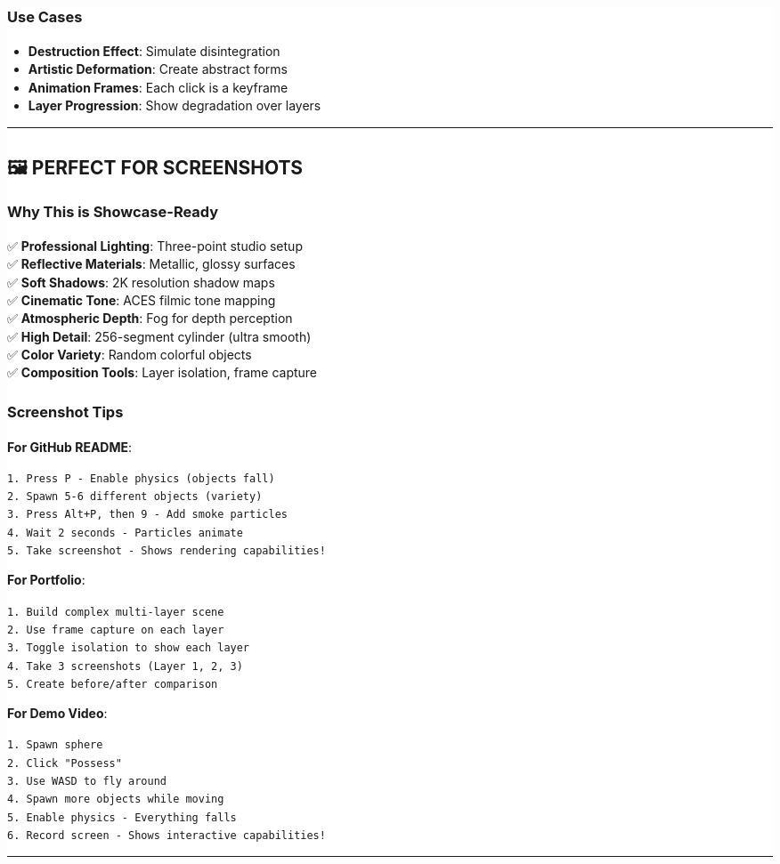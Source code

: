 ### **Use Cases**

- **Destruction Effect**: Simulate disintegration
- **Artistic Deformation**: Create abstract forms  
- **Animation Frames**: Each click is a keyframe
- **Layer Progression**: Show degradation over layers

---

## 🖼️ PERFECT FOR SCREENSHOTS

### **Why This is Showcase-Ready**

✅ **Professional Lighting**: Three-point studio setup  
✅ **Reflective Materials**: Metallic, glossy surfaces  
✅ **Soft Shadows**: 2K resolution shadow maps  
✅ **Cinematic Tone**: ACES filmic tone mapping  
✅ **Atmospheric Depth**: Fog for depth perception  
✅ **High Detail**: 256-segment cylinder (ultra smooth)  
✅ **Color Variety**: Random colorful objects  
✅ **Composition Tools**: Layer isolation, frame capture  

### **Screenshot Tips**

**For GitHub README**:
```
1. Press P - Enable physics (objects fall)
2. Spawn 5-6 different objects (variety)
3. Press Alt+P, then 9 - Add smoke particles
4. Wait 2 seconds - Particles animate
5. Take screenshot - Shows rendering capabilities!
```

**For Portfolio**:
```
1. Build complex multi-layer scene
2. Use frame capture on each layer
3. Toggle isolation to show each layer
4. Take 3 screenshots (Layer 1, 2, 3)
5. Create before/after comparison
```

**For Demo Video**:
```
1. Spawn sphere
2. Click "Possess"
3. Use WASD to fly around
4. Spawn more objects while moving
5. Enable physics - Everything falls
6. Record screen - Shows interactive capabilities!
```

---
